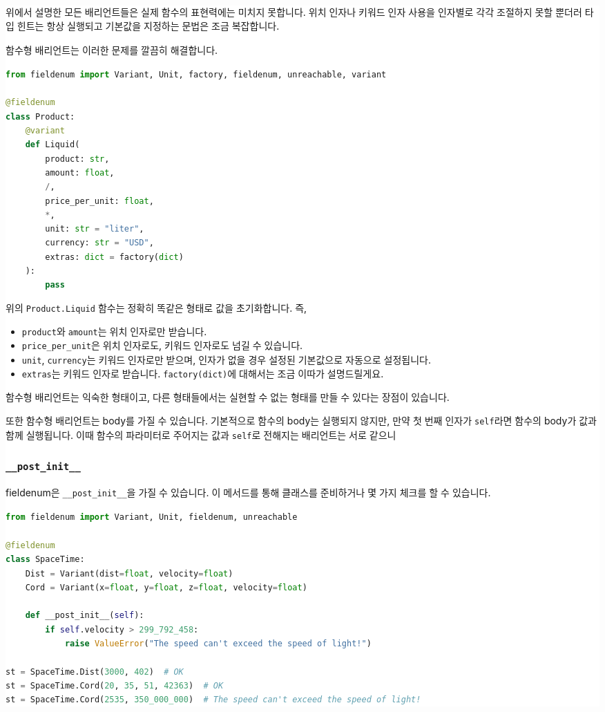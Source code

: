 위에서 설명한 모든 배리언트들은 실제 함수의 표현력에는 미치지 못합니다.
위치 인자나 키워드 인자 사용을 인자별로 각각 조절하지 못할 뿐더러 타입 힌트는 항상 실행되고 기본값을 지정하는 문법은 조금 복잡합니다.

함수형 배리언트는 이러한 문제를 깔끔히 해결합니다.

```python
from fieldenum import Variant, Unit, factory, fieldenum, unreachable, variant

@fieldenum
class Product:
    @variant
    def Liquid(
        product: str,
        amount: float,
        /,
        price_per_unit: float,
        *,
        unit: str = "liter",
        currency: str = "USD",
        extras: dict = factory(dict)
    ):
        pass
```

위의 `Product.Liquid` 함수는 정확히 똑같은 형태로 값을 초기화합니다.
즉,

* `product`와 `amount`는 위치 인자로만 받습니다.
* `price_per_unit`은 위치 인자로도, 키워드 인자로도 넘길 수 있습니다.
* `unit`, `currency`는 키워드 인자로만 받으며, 인자가 없을 경우 설정된 기본값으로 자동으로 설정됩니다.
* `extras`는 키워드 인자로 받습니다. `factory(dict)`에 대해서는 조금 이따가 설명드릴게요.

함수형 배리언트는 익숙한 형태이고, 다른 형태들에서는 실현할 수 없는 형태를 만들 수 있다는 장점이 있습니다.

또한 함수형 배리언트는 body를 가질 수 있습니다.
기본적으로 함수의 body는 실행되지 않지만, 만약 첫 번째 인자가 `self`라면 함수의 body가 값과 함께 실행됩니다.
이때 함수의 파라미터로 주어지는 값과 `self`로 전해지는 배리언트는 서로 같으니

### `__post_init__`

fieldenum은 `__post_init__`을 가질 수 있습니다. 이 메서드를 통해 클래스를 준비하거나 몇 가지 체크를 할 수 있습니다.

```python
from fieldenum import Variant, Unit, fieldenum, unreachable

@fieldenum
class SpaceTime:
    Dist = Variant(dist=float, velocity=float)
    Cord = Variant(x=float, y=float, z=float, velocity=float)

    def __post_init__(self):
        if self.velocity > 299_792_458:
            raise ValueError("The speed can't exceed the speed of light!")

st = SpaceTime.Dist(3000, 402)  # OK
st = SpaceTime.Cord(20, 35, 51, 42363)  # OK
st = SpaceTime.Cord(2535, 350_000_000)  # The speed can't exceed the speed of light!

```
